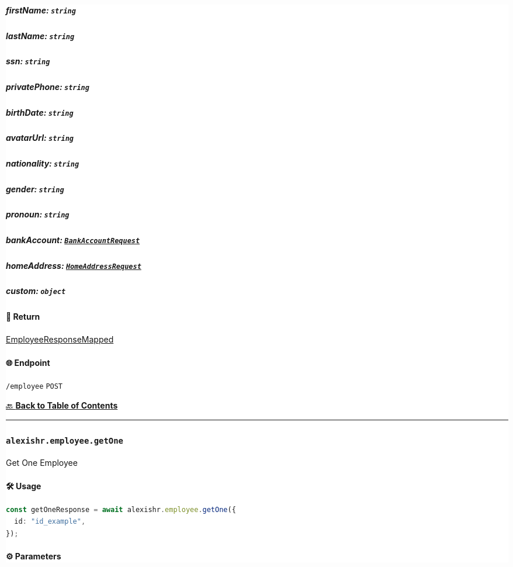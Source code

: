 ##### firstName: `string`<a id="firstname-string"></a>

##### lastName: `string`<a id="lastname-string"></a>

##### ssn: `string`<a id="ssn-string"></a>

##### privatePhone: `string`<a id="privatephone-string"></a>

##### birthDate: `string`<a id="birthdate-string"></a>

##### avatarUrl: `string`<a id="avatarurl-string"></a>

##### nationality: `string`<a id="nationality-string"></a>

##### gender: `string`<a id="gender-string"></a>

##### pronoun: `string`<a id="pronoun-string"></a>

##### bankAccount: [`BankAccountRequest`](./models/bank-account-request.ts)<a id="bankaccount-bankaccountrequestmodelsbank-account-requestts"></a>

##### homeAddress: [`HomeAddressRequest`](./models/home-address-request.ts)<a id="homeaddress-homeaddressrequestmodelshome-address-requestts"></a>

##### custom: `object`<a id="custom-object"></a>

#### 🔄 Return<a id="🔄-return"></a>

[EmployeeResponseMapped](./models/employee-response-mapped.ts)

#### 🌐 Endpoint<a id="🌐-endpoint"></a>

`/employee` `POST`

[🔙 **Back to Table of Contents**](#table-of-contents)

---


### `alexishr.employee.getOne`<a id="alexishremployeegetone"></a>

Get One Employee

#### 🛠️ Usage<a id="🛠️-usage"></a>

```typescript
const getOneResponse = await alexishr.employee.getOne({
  id: "id_example",
});
```

#### ⚙️ Parameters<a id="⚙️-parameters"></a>

